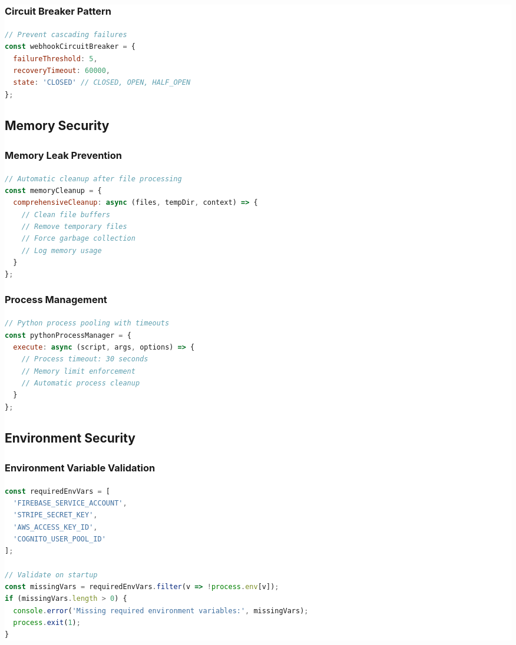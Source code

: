 ### Circuit Breaker Pattern
```javascript
// Prevent cascading failures
const webhookCircuitBreaker = {
  failureThreshold: 5,
  recoveryTimeout: 60000,
  state: 'CLOSED' // CLOSED, OPEN, HALF_OPEN
};
```

## Memory Security

### Memory Leak Prevention
```javascript
// Automatic cleanup after file processing
const memoryCleanup = {
  comprehensiveCleanup: async (files, tempDir, context) => {
    // Clean file buffers
    // Remove temporary files
    // Force garbage collection
    // Log memory usage
  }
};
```

### Process Management
```javascript
// Python process pooling with timeouts
const pythonProcessManager = {
  execute: async (script, args, options) => {
    // Process timeout: 30 seconds
    // Memory limit enforcement
    // Automatic process cleanup
  }
};
```

## Environment Security

### Environment Variable Validation
```javascript
const requiredEnvVars = [
  'FIREBASE_SERVICE_ACCOUNT',
  'STRIPE_SECRET_KEY',
  'AWS_ACCESS_KEY_ID',
  'COGNITO_USER_POOL_ID'
];

// Validate on startup
const missingVars = requiredEnvVars.filter(v => !process.env[v]);
if (missingVars.length > 0) {
  console.error('Missing required environment variables:', missingVars);
  process.exit(1);
}
```
